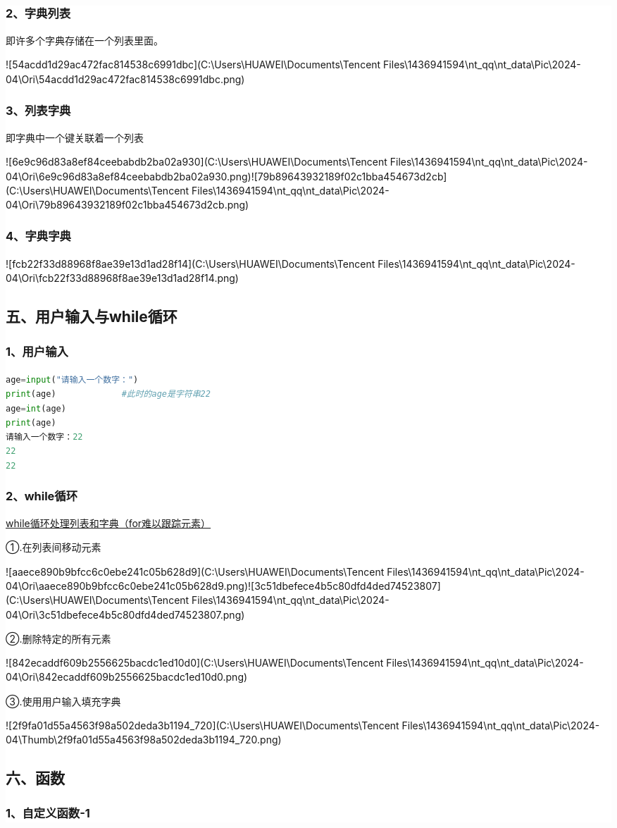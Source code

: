 ### 2、字典列表

即许多个字典存储在一个列表里面。

![54acdd1d29ac472fac814538c6991dbc](C:\Users\HUAWEI\Documents\Tencent Files\1436941594\nt_qq\nt_data\Pic\2024-04\Ori\54acdd1d29ac472fac814538c6991dbc.png)

### 3、列表字典

即字典中一个键关联着一个列表

![6e9c96d83a8ef84ceebabdb2ba02a930](C:\Users\HUAWEI\Documents\Tencent Files\1436941594\nt_qq\nt_data\Pic\2024-04\Ori\6e9c96d83a8ef84ceebabdb2ba02a930.png)![79b89643932189f02c1bba454673d2cb](C:\Users\HUAWEI\Documents\Tencent Files\1436941594\nt_qq\nt_data\Pic\2024-04\Ori\79b89643932189f02c1bba454673d2cb.png)

### 4、字典字典

![fcb22f33d88968f8ae39e13d1ad28f14](C:\Users\HUAWEI\Documents\Tencent Files\1436941594\nt_qq\nt_data\Pic\2024-04\Ori\fcb22f33d88968f8ae39e13d1ad28f14.png)

## 五、用户输入与while循环

### 1、用户输入

```python
age=input("请输入一个数字：")
print(age)             #此时的age是字符串22
age=int(age)
print(age)
请输入一个数字：22
22
22
```

### 2、while循环

<u>while循环处理列表和字典（for难以跟踪元素）</u>

①.在列表间移动元素

![aaece890b9bfcc6c0ebe241c05b628d9](C:\Users\HUAWEI\Documents\Tencent Files\1436941594\nt_qq\nt_data\Pic\2024-04\Ori\aaece890b9bfcc6c0ebe241c05b628d9.png)![3c51dbefece4b5c80dfd4ded74523807](C:\Users\HUAWEI\Documents\Tencent Files\1436941594\nt_qq\nt_data\Pic\2024-04\Ori\3c51dbefece4b5c80dfd4ded74523807.png)

②.删除特定的所有元素

![842ecaddf609b2556625bacdc1ed10d0](C:\Users\HUAWEI\Documents\Tencent Files\1436941594\nt_qq\nt_data\Pic\2024-04\Ori\842ecaddf609b2556625bacdc1ed10d0.png)



③.使用用户输入填充字典

![2f9fa01d55a4563f98a502deda3b1194_720](C:\Users\HUAWEI\Documents\Tencent Files\1436941594\nt_qq\nt_data\Pic\2024-04\Thumb\2f9fa01d55a4563f98a502deda3b1194_720.png)

## 六、函数

### 1、自定义函数-1
